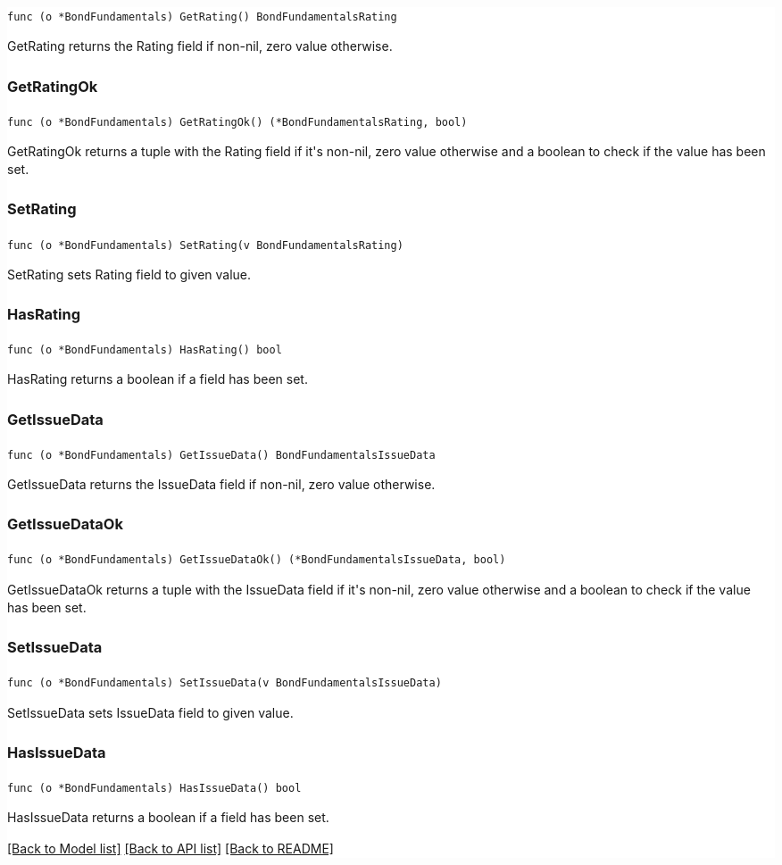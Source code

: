 `func (o *BondFundamentals) GetRating() BondFundamentalsRating`

GetRating returns the Rating field if non-nil, zero value otherwise.

### GetRatingOk

`func (o *BondFundamentals) GetRatingOk() (*BondFundamentalsRating, bool)`

GetRatingOk returns a tuple with the Rating field if it's non-nil, zero value otherwise
and a boolean to check if the value has been set.

### SetRating

`func (o *BondFundamentals) SetRating(v BondFundamentalsRating)`

SetRating sets Rating field to given value.

### HasRating

`func (o *BondFundamentals) HasRating() bool`

HasRating returns a boolean if a field has been set.

### GetIssueData

`func (o *BondFundamentals) GetIssueData() BondFundamentalsIssueData`

GetIssueData returns the IssueData field if non-nil, zero value otherwise.

### GetIssueDataOk

`func (o *BondFundamentals) GetIssueDataOk() (*BondFundamentalsIssueData, bool)`

GetIssueDataOk returns a tuple with the IssueData field if it's non-nil, zero value otherwise
and a boolean to check if the value has been set.

### SetIssueData

`func (o *BondFundamentals) SetIssueData(v BondFundamentalsIssueData)`

SetIssueData sets IssueData field to given value.

### HasIssueData

`func (o *BondFundamentals) HasIssueData() bool`

HasIssueData returns a boolean if a field has been set.


[[Back to Model list]](../README.md#documentation-for-models) [[Back to API list]](../README.md#documentation-for-api-endpoints) [[Back to README]](../README.md)


